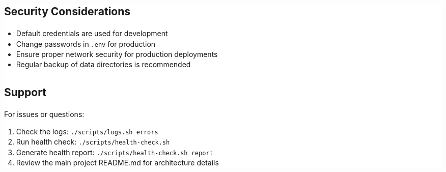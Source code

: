 ## Security Considerations

- Default credentials are used for development
- Change passwords in `.env` for production
- Ensure proper network security for production deployments
- Regular backup of data directories is recommended

## Support

For issues or questions:
1. Check the logs: `./scripts/logs.sh errors`
2. Run health check: `./scripts/health-check.sh`
3. Generate health report: `./scripts/health-check.sh report`
4. Review the main project README.md for architecture details 